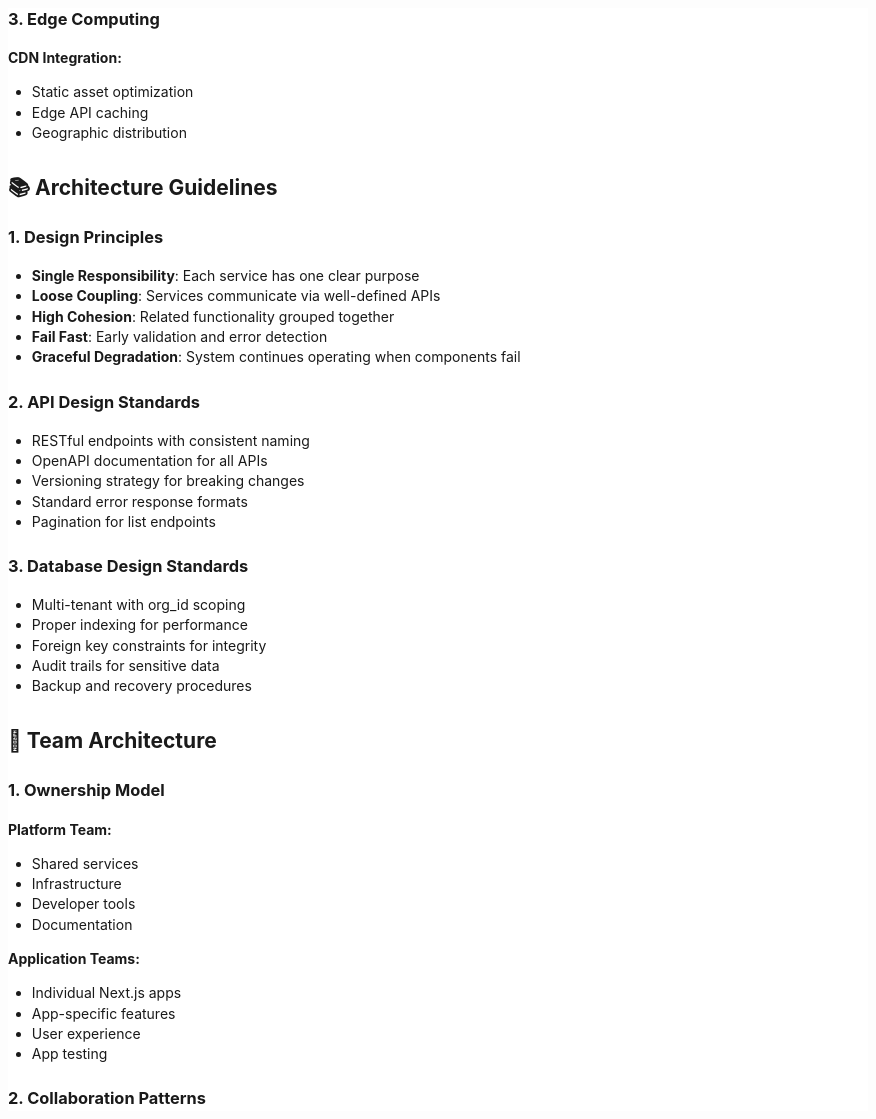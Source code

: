 ### 3. Edge Computing

**CDN Integration:**
- Static asset optimization
- Edge API caching
- Geographic distribution

## 📚 Architecture Guidelines

### 1. Design Principles

- **Single Responsibility**: Each service has one clear purpose
- **Loose Coupling**: Services communicate via well-defined APIs
- **High Cohesion**: Related functionality grouped together
- **Fail Fast**: Early validation and error detection
- **Graceful Degradation**: System continues operating when components fail

### 2. API Design Standards

- RESTful endpoints with consistent naming
- OpenAPI documentation for all APIs
- Versioning strategy for breaking changes
- Standard error response formats
- Pagination for list endpoints

### 3. Database Design Standards

- Multi-tenant with org_id scoping
- Proper indexing for performance
- Foreign key constraints for integrity
- Audit trails for sensitive data
- Backup and recovery procedures

## 🤝 Team Architecture

### 1. Ownership Model

**Platform Team:**
- Shared services
- Infrastructure
- Developer tools
- Documentation

**Application Teams:**
- Individual Next.js apps
- App-specific features
- User experience
- App testing

### 2. Collaboration Patterns
